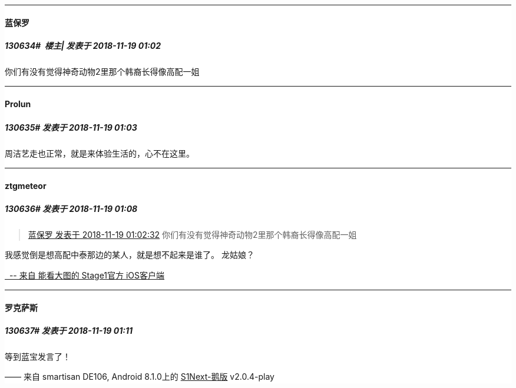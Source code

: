 


*****

####  蓝保罗  
##### 130634#         楼主| 发表于 2018-11-19 01:02




你们有没有觉得神奇动物2里那个韩裔长得像高配一姐







*****

####  Prolun  
##### 130635#       发表于 2018-11-19 01:03




周洁艺走也正常，就是来体验生活的，心不在这里。







*****

####  ztgmeteor  
##### 130636#       发表于 2018-11-19 01:08



<blockquote><a href="httphttps://bbs.saraba1st.com/2b/forum.php?mod=redirect&amp;goto=findpost&amp;pid=41640934&amp;ptid=1105387" target="_blank">蓝保罗 发表于 2018-11-19 01:02:32</a>
你们有没有觉得神奇动物2里那个韩裔长得像高配一姐</blockquote>我感觉倒是想高配中泰那边的某人，就是想不起来是谁了。
龙姑娘？

[  -- 来自 能看大图的 Stage1官方 iOS客户端](https://itunes.apple.com/fi/app/saraba1st/id1221237470?mt=8)







*****

####  罗克萨斯  
##### 130637#       发表于 2018-11-19 01:11




等到蓝宝发言了！

—— 来自 smartisan DE106, Android 8.1.0上的 [S1Next-鹅版](https://github.com/ykrank/S1-Next/releases) v2.0.4-play
